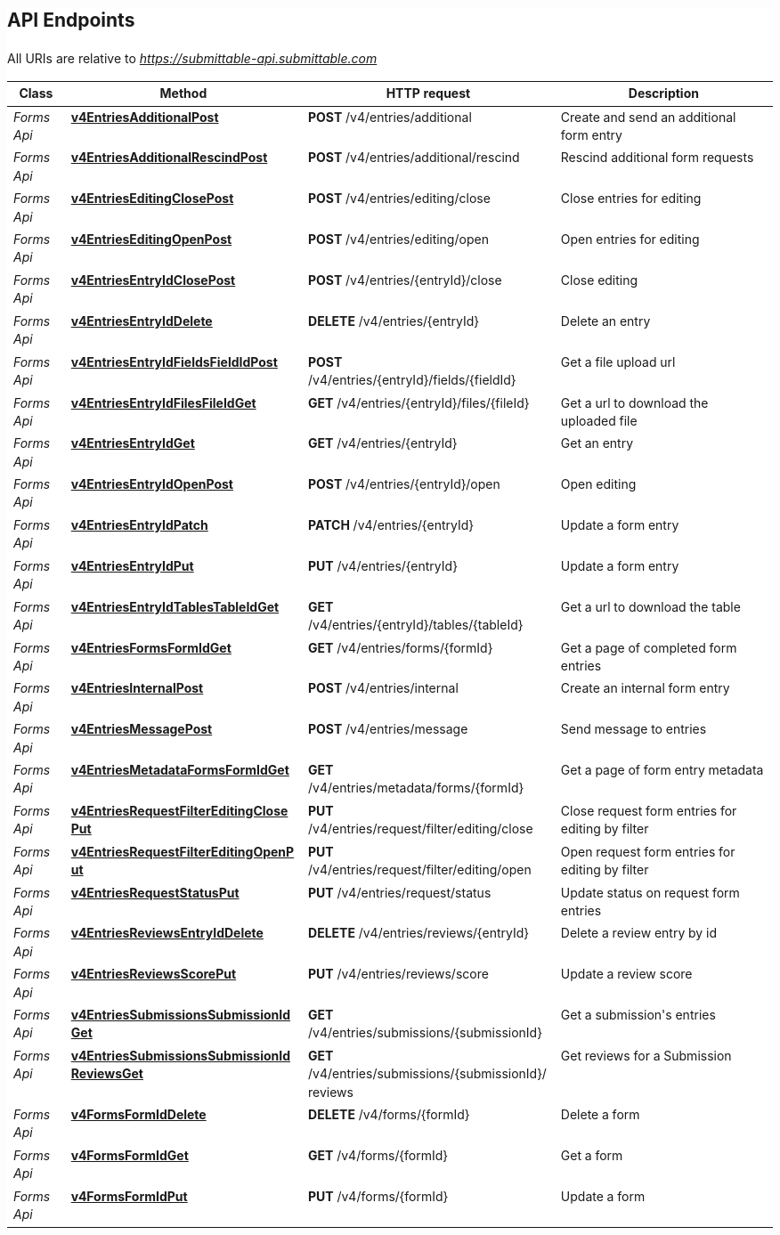 ## API Endpoints

All URIs are relative to *https://submittable-api.submittable.com*

Class | Method | HTTP request | Description
------------ | ------------- | ------------- | -------------
*FormsApi* | [**v4EntriesAdditionalPost**](docs/Api/FormsApi.md#v4entriesadditionalpost) | **POST** /v4/entries/additional | Create and send an additional form entry
*FormsApi* | [**v4EntriesAdditionalRescindPost**](docs/Api/FormsApi.md#v4entriesadditionalrescindpost) | **POST** /v4/entries/additional/rescind | Rescind additional form requests
*FormsApi* | [**v4EntriesEditingClosePost**](docs/Api/FormsApi.md#v4entrieseditingclosepost) | **POST** /v4/entries/editing/close | Close entries for editing
*FormsApi* | [**v4EntriesEditingOpenPost**](docs/Api/FormsApi.md#v4entrieseditingopenpost) | **POST** /v4/entries/editing/open | Open entries for editing
*FormsApi* | [**v4EntriesEntryIdClosePost**](docs/Api/FormsApi.md#v4entriesentryidclosepost) | **POST** /v4/entries/{entryId}/close | Close editing
*FormsApi* | [**v4EntriesEntryIdDelete**](docs/Api/FormsApi.md#v4entriesentryiddelete) | **DELETE** /v4/entries/{entryId} | Delete an entry
*FormsApi* | [**v4EntriesEntryIdFieldsFieldIdPost**](docs/Api/FormsApi.md#v4entriesentryidfieldsfieldidpost) | **POST** /v4/entries/{entryId}/fields/{fieldId} | Get a file upload url
*FormsApi* | [**v4EntriesEntryIdFilesFileIdGet**](docs/Api/FormsApi.md#v4entriesentryidfilesfileidget) | **GET** /v4/entries/{entryId}/files/{fileId} | Get a url to download the uploaded file
*FormsApi* | [**v4EntriesEntryIdGet**](docs/Api/FormsApi.md#v4entriesentryidget) | **GET** /v4/entries/{entryId} | Get an entry
*FormsApi* | [**v4EntriesEntryIdOpenPost**](docs/Api/FormsApi.md#v4entriesentryidopenpost) | **POST** /v4/entries/{entryId}/open | Open editing
*FormsApi* | [**v4EntriesEntryIdPatch**](docs/Api/FormsApi.md#v4entriesentryidpatch) | **PATCH** /v4/entries/{entryId} | Update a form entry
*FormsApi* | [**v4EntriesEntryIdPut**](docs/Api/FormsApi.md#v4entriesentryidput) | **PUT** /v4/entries/{entryId} | Update a form entry
*FormsApi* | [**v4EntriesEntryIdTablesTableIdGet**](docs/Api/FormsApi.md#v4entriesentryidtablestableidget) | **GET** /v4/entries/{entryId}/tables/{tableId} | Get a url to download the table
*FormsApi* | [**v4EntriesFormsFormIdGet**](docs/Api/FormsApi.md#v4entriesformsformidget) | **GET** /v4/entries/forms/{formId} | Get a page of completed form entries
*FormsApi* | [**v4EntriesInternalPost**](docs/Api/FormsApi.md#v4entriesinternalpost) | **POST** /v4/entries/internal | Create an internal form entry
*FormsApi* | [**v4EntriesMessagePost**](docs/Api/FormsApi.md#v4entriesmessagepost) | **POST** /v4/entries/message | Send message to entries
*FormsApi* | [**v4EntriesMetadataFormsFormIdGet**](docs/Api/FormsApi.md#v4entriesmetadataformsformidget) | **GET** /v4/entries/metadata/forms/{formId} | Get a page of form entry metadata
*FormsApi* | [**v4EntriesRequestFilterEditingClosePut**](docs/Api/FormsApi.md#v4entriesrequestfiltereditingcloseput) | **PUT** /v4/entries/request/filter/editing/close | Close request form entries for editing by filter
*FormsApi* | [**v4EntriesRequestFilterEditingOpenPut**](docs/Api/FormsApi.md#v4entriesrequestfiltereditingopenput) | **PUT** /v4/entries/request/filter/editing/open | Open request form entries for editing by filter
*FormsApi* | [**v4EntriesRequestStatusPut**](docs/Api/FormsApi.md#v4entriesrequeststatusput) | **PUT** /v4/entries/request/status | Update status on request form entries
*FormsApi* | [**v4EntriesReviewsEntryIdDelete**](docs/Api/FormsApi.md#v4entriesreviewsentryiddelete) | **DELETE** /v4/entries/reviews/{entryId} | Delete a review entry by id
*FormsApi* | [**v4EntriesReviewsScorePut**](docs/Api/FormsApi.md#v4entriesreviewsscoreput) | **PUT** /v4/entries/reviews/score | Update a review score
*FormsApi* | [**v4EntriesSubmissionsSubmissionIdGet**](docs/Api/FormsApi.md#v4entriessubmissionssubmissionidget) | **GET** /v4/entries/submissions/{submissionId} | Get a submission&#39;s entries
*FormsApi* | [**v4EntriesSubmissionsSubmissionIdReviewsGet**](docs/Api/FormsApi.md#v4entriessubmissionssubmissionidreviewsget) | **GET** /v4/entries/submissions/{submissionId}/reviews | Get reviews for a Submission
*FormsApi* | [**v4FormsFormIdDelete**](docs/Api/FormsApi.md#v4formsformiddelete) | **DELETE** /v4/forms/{formId} | Delete a form
*FormsApi* | [**v4FormsFormIdGet**](docs/Api/FormsApi.md#v4formsformidget) | **GET** /v4/forms/{formId} | Get a form
*FormsApi* | [**v4FormsFormIdPut**](docs/Api/FormsApi.md#v4formsformidput) | **PUT** /v4/forms/{formId} | Update a form